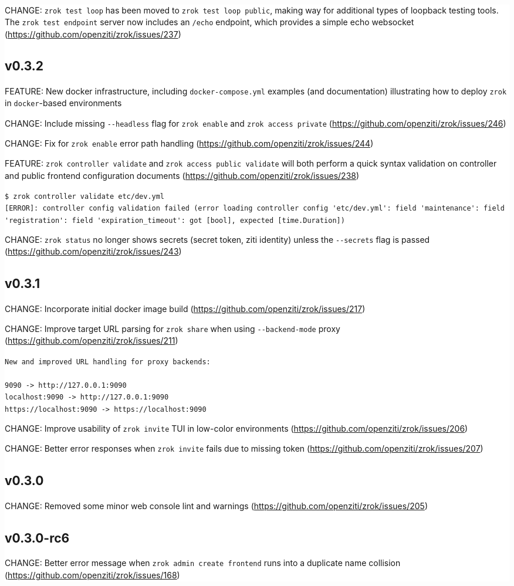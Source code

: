 CHANGE: `zrok test loop` has been moved to `zrok test loop public`, making way for additional types of loopback testing tools. The `zrok test endpoint` server now includes an `/echo` endpoint, which provides a simple echo websocket (https://github.com/openziti/zrok/issues/237)

## v0.3.2

FEATURE: New docker infrastructure, including `docker-compose.yml` examples (and documentation) illustrating how to deploy `zrok` in `docker`-based environments

CHANGE: Include missing `--headless` flag for `zrok enable` and `zrok access private` (https://github.com/openziti/zrok/issues/246)

CHANGE: Fix for `zrok enable` error path handling (https://github.com/openziti/zrok/issues/244)

FEATURE: `zrok controller validate` and `zrok access public validate` will both perform a quick syntax validation on controller and public frontend configuration documents (https://github.com/openziti/zrok/issues/238)

	$ zrok controller validate etc/dev.yml 
	[ERROR]: controller config validation failed (error loading controller config 'etc/dev.yml': field 'maintenance': field 'registration': field 'expiration_timeout': got [bool], expected [time.Duration])

CHANGE: `zrok status` no longer shows secrets (secret token, ziti identity) unless the `--secrets` flag is passed (https://github.com/openziti/zrok/issues/243)

## v0.3.1

CHANGE: Incorporate initial docker image build (https://github.com/openziti/zrok/issues/217)

CHANGE: Improve target URL parsing for `zrok share` when using `--backend-mode` proxy (https://github.com/openziti/zrok/issues/211)

	New and improved URL handling for proxy backends:

	9090 -> http://127.0.0.1:9090
	localhost:9090 -> http://127.0.0.1:9090
	https://localhost:9090 -> https://localhost:9090

CHANGE: Improve usability of `zrok invite` TUI in low-color environments (https://github.com/openziti/zrok/issues/206)

CHANGE: Better error responses when `zrok invite` fails due to missing token (https://github.com/openziti/zrok/issues/207)

## v0.3.0

CHANGE: Removed some minor web console lint and warnings (https://github.com/openziti/zrok/issues/205)

## v0.3.0-rc6

CHANGE: Better error message when `zrok admin create frontend` runs into a duplicate name collision (https://github.com/openziti/zrok/issues/168)
